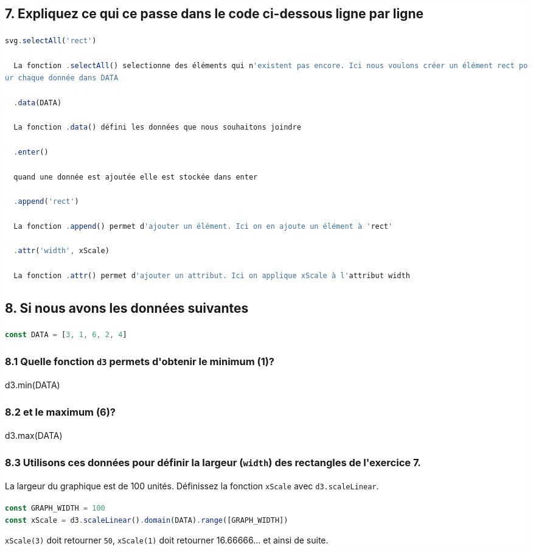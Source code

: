 ## 7. Expliquez ce qui ce passe dans le code ci-dessous ligne par ligne

```javascript
svg.selectAll('rect')

  La fonction .selectAll() selectionne des éléments qui n'existent pas encore. Ici nous voulons créer un élément rect pour chaque donnée dans DATA
  
  .data(DATA)
  
  La fonction .data() défini les données que nous souhaitons joindre
  
  .enter()
  
  quand une donnée est ajoutée elle est stockée dans enter
  
  .append('rect')
  
  La fonction .append() permet d'ajouter un élément. Ici on en ajoute un élément à 'rect'
  
  .attr('width', xScale)
  
  La fonction .attr() permet d'ajouter un attribut. Ici on applique xScale à l'attribut width
```

## 8. Si nous avons les données suivantes

```javascript
const DATA = [3, 1, 6, 2, 4]
```

### 8.1 Quelle fonction `d3` permets d'obtenir le minimum (1)?

d3.min(DATA)

### 8.2 et le maximum (6)?

d3.max(DATA)

### 8.3 Utilisons ces données pour définir la largeur (`width`) des rectangles de l'exercice 7.

La largeur du graphique est de 100 unités. Définissez la fonction `xScale` avec `d3.scaleLinear`.

```javascript
const GRAPH_WIDTH = 100
const xScale = d3.scaleLinear().domain(DATA).range([GRAPH_WIDTH])
```

`xScale(3)` doit retourner `50`, `xScale(1)` doit retourner 16.66666... et ainsi de suite.
